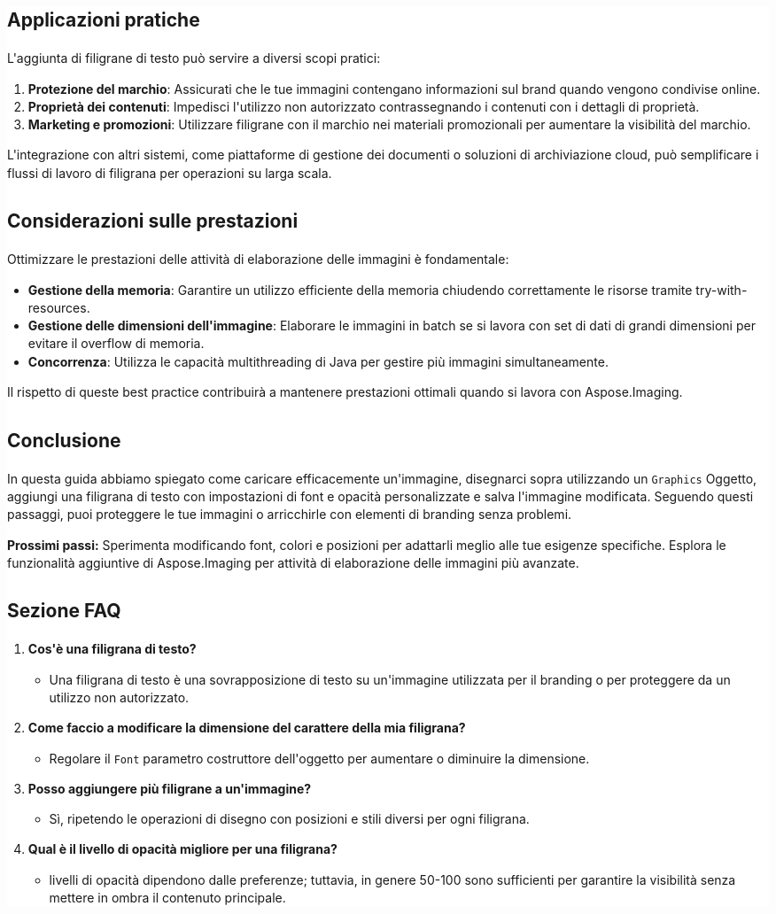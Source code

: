 ## Applicazioni pratiche

L'aggiunta di filigrane di testo può servire a diversi scopi pratici:

1. **Protezione del marchio**: Assicurati che le tue immagini contengano informazioni sul brand quando vengono condivise online.
2. **Proprietà dei contenuti**: Impedisci l'utilizzo non autorizzato contrassegnando i contenuti con i dettagli di proprietà.
3. **Marketing e promozioni**: Utilizzare filigrane con il marchio nei materiali promozionali per aumentare la visibilità del marchio.

L'integrazione con altri sistemi, come piattaforme di gestione dei documenti o soluzioni di archiviazione cloud, può semplificare i flussi di lavoro di filigrana per operazioni su larga scala.

## Considerazioni sulle prestazioni

Ottimizzare le prestazioni delle attività di elaborazione delle immagini è fondamentale:

- **Gestione della memoria**: Garantire un utilizzo efficiente della memoria chiudendo correttamente le risorse tramite try-with-resources.
- **Gestione delle dimensioni dell'immagine**: Elaborare le immagini in batch se si lavora con set di dati di grandi dimensioni per evitare il overflow di memoria.
- **Concorrenza**: Utilizza le capacità multithreading di Java per gestire più immagini simultaneamente.

Il rispetto di queste best practice contribuirà a mantenere prestazioni ottimali quando si lavora con Aspose.Imaging.

## Conclusione

In questa guida abbiamo spiegato come caricare efficacemente un'immagine, disegnarci sopra utilizzando un `Graphics` Oggetto, aggiungi una filigrana di testo con impostazioni di font e opacità personalizzate e salva l'immagine modificata. Seguendo questi passaggi, puoi proteggere le tue immagini o arricchirle con elementi di branding senza problemi.

**Prossimi passi:** Sperimenta modificando font, colori e posizioni per adattarli meglio alle tue esigenze specifiche. Esplora le funzionalità aggiuntive di Aspose.Imaging per attività di elaborazione delle immagini più avanzate.

## Sezione FAQ

1. **Cos'è una filigrana di testo?**
   - Una filigrana di testo è una sovrapposizione di testo su un'immagine utilizzata per il branding o per proteggere da un utilizzo non autorizzato.
   
2. **Come faccio a modificare la dimensione del carattere della mia filigrana?**
   - Regolare il `Font` parametro costruttore dell'oggetto per aumentare o diminuire la dimensione.

3. **Posso aggiungere più filigrane a un'immagine?**
   - Sì, ripetendo le operazioni di disegno con posizioni e stili diversi per ogni filigrana.

4. **Qual è il livello di opacità migliore per una filigrana?**
   - livelli di opacità dipendono dalle preferenze; tuttavia, in genere 50-100 sono sufficienti per garantire la visibilità senza mettere in ombra il contenuto principale.
